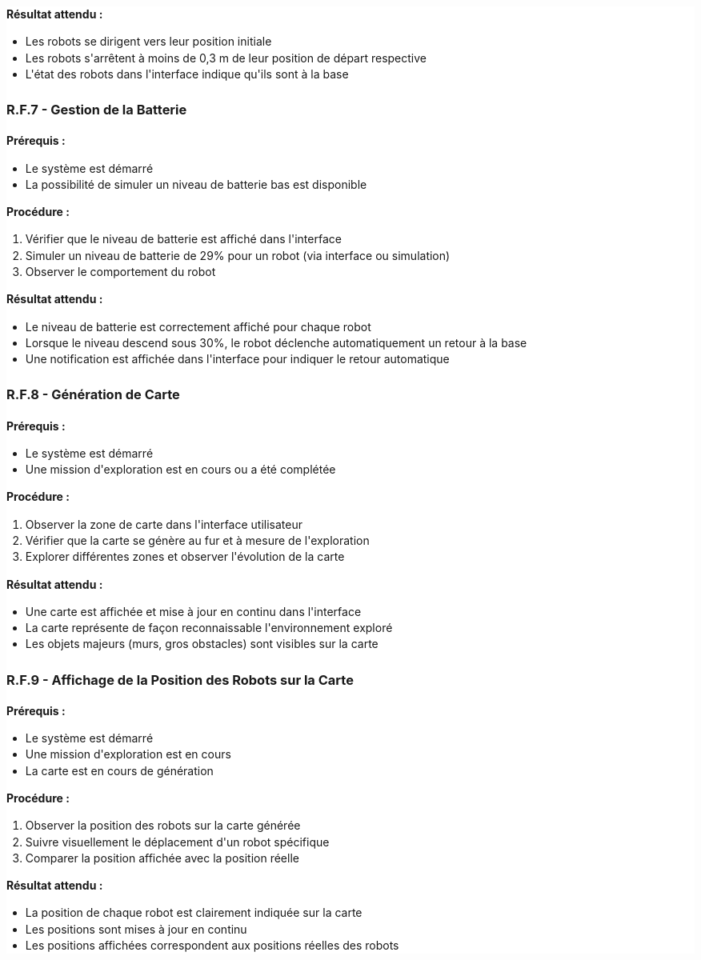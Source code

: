 **Résultat attendu :**
- Les robots se dirigent vers leur position initiale
- Les robots s'arrêtent à moins de 0,3 m de leur position de départ respective
- L'état des robots dans l'interface indique qu'ils sont à la base

### R.F.7 - Gestion de la Batterie

**Prérequis :**
- Le système est démarré
- La possibilité de simuler un niveau de batterie bas est disponible

**Procédure :**
1. Vérifier que le niveau de batterie est affiché dans l'interface
2. Simuler un niveau de batterie de 29% pour un robot (via interface ou simulation)
3. Observer le comportement du robot

**Résultat attendu :**
- Le niveau de batterie est correctement affiché pour chaque robot
- Lorsque le niveau descend sous 30%, le robot déclenche automatiquement un retour à la base
- Une notification est affichée dans l'interface pour indiquer le retour automatique

### R.F.8 - Génération de Carte

**Prérequis :**
- Le système est démarré
- Une mission d'exploration est en cours ou a été complétée

**Procédure :**
1. Observer la zone de carte dans l'interface utilisateur
2. Vérifier que la carte se génère au fur et à mesure de l'exploration
3. Explorer différentes zones et observer l'évolution de la carte

**Résultat attendu :**
- Une carte est affichée et mise à jour en continu dans l'interface
- La carte représente de façon reconnaissable l'environnement exploré
- Les objets majeurs (murs, gros obstacles) sont visibles sur la carte

### R.F.9 - Affichage de la Position des Robots sur la Carte

**Prérequis :**
- Le système est démarré
- Une mission d'exploration est en cours
- La carte est en cours de génération

**Procédure :**
1. Observer la position des robots sur la carte générée
2. Suivre visuellement le déplacement d'un robot spécifique
3. Comparer la position affichée avec la position réelle

**Résultat attendu :**
- La position de chaque robot est clairement indiquée sur la carte
- Les positions sont mises à jour en continu
- Les positions affichées correspondent aux positions réelles des robots
